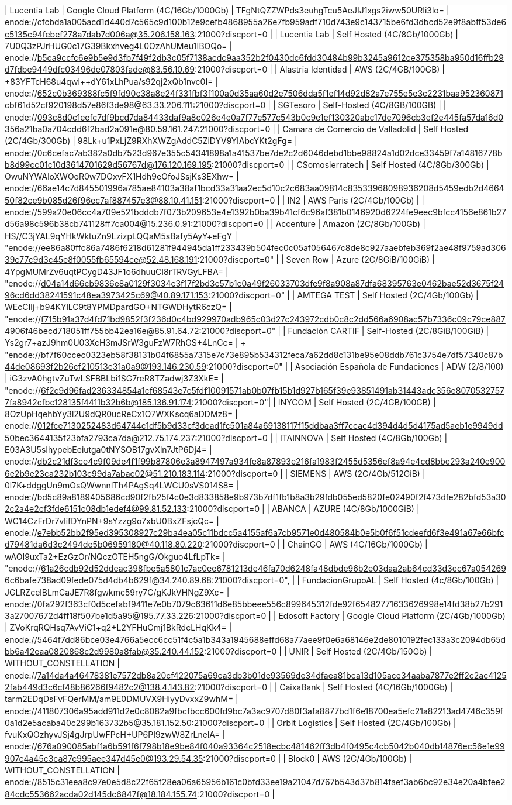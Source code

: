 | Lucentia Lab | Google Cloud Platform (4C/16Gb/1000Gb) | TFgNtQZZWPds3euhgTcu5AeJIJ1xgs2iww50URIi3lo= | enode://cfcbda1a005acd1d440d7c565c9d100b12e9cefb4868955a26e7fb959adf710d743e9c143715be6fd3dbcd52e9f8abff53de6c5135c94febef278a7dab7d006a@35.206.158.163:21000?discport=0 |
| Lucentia Lab | Self Hosted (4C/8Gb/1000Gb) | 7U0Q3zPJrHUG0c17G39Bkxhveg4L0OzAhUMeu1IBOQo= | enode://b5ca9ccfc6e9b5e9d3fb7f49f2db3c05f7138acdc9aa352b2f0430dc6fdd30484b99b3245a9612ce375358ba950d16ffb29d7fdbe9449dfc03496de07803fade@83.56.10.69:21000?discport=0 |
| Alastria Identidad | AWS (2C/4GB/100GB) | +83YFTcH68u4qwi++dY61xLhPua/s92qj2xQb1nvc0I= | enode://652c0b369388fc5f9fd90c38a8e24f331fbf3f100a0d35aa60d2e7506dda5f1ef14d92d82a7e755e5e3c2231baa952360871cbf61d52cf920198d57e86f3de98@63.33.206.111:21000?discport=0 |
| SGTesoro | Self-Hosted (4C/8GB/100GB) | | enode://093c8d0c1eefc7df9bcd7da84433daf9a8c026e4e0a7f77e577c543b0c9e1ef130320abc17de7096cb3ef2e445fa57da16d0356a21ba0a704cdd6f2bad2a091e@80.59.161.247:21000?discport=0 |
| Camara de Comercio de Valladolid | Self Hosted (2C/4Gb/300Gb) | 98Lk+u1PxLjZ9RXhXWZgAddC5ZiDYV9YlAbcYKt2gFg= | enode://0c6cefac7ab382a0db7523d967e355c54341898a1a41537be7de2c2d6046debd1bbe98824a1d02dce33459f7a14816778bb8d99cc01c10d3614701629d56767d@176.120.169.195:21000?discport=0 |
| CSomosierratech | Self Hosted (4C/8Gb/300Gb) | OwuNYWAloXWOoR0w7DOxvFX1Hdh9eOfoJSsjKs3EXhw= | enode://66ae14c7d845501996a785ae84103a38af1bcd33a31aa2ec5d10c2c683aa09814c83533968098936208d5459edb2d466450f82ce9b085d26f96ec7af887457e3@88.10.41.151:21000?discport=0 |
| IN2 | AWS Paris (2C/4Gb/100Gb) |  | enode://599a20e06cc4a709e521bdddb7f073b209653e4e1392b0ba39b41cf6c96af381b0146920d6224fe9eec9bfcc4156e861b27d56a98c596b38cb741128ff7ca004@15.236.0.91:21000?discport=0 |
| Accenture | Amazon (2C/8Gb/100Gb) | HS//C3jYAL9qYHkWktuZn9LzizpLQQaM5sBafy5AyY+eFgY | "enode://ee86a80ffc86a7486f6218d61281f944945da1ff233439b504fec0c05af056467c8de8c927aaebfeb369f2ae48f9759ad30639c77c9d3c45e8f0055fb65594ce@52.48.168.191:21000?discport=0" |
| Seven Row | Azure (2C/8GiB/100GiB) | 4YpgMUMrZv6uqtPCygD43JF1o6dhuuCI8rTRVGyLFBA= | "enode://d04a14d66cb9836e8a0129f3034c3f17f2bd3c57b1c0a49f26033703dfe9f8a908a87dfa68395763e0462bae52d3675f2496cd6dd38241591c48ea3973425c69@40.89.171.153:21000?discport=0" | 
| AMTEGA TEST | Self Hosted (2C/4Gb/100Gb) | WEcCIlj+b94KYlLC9t8YPMDpardGO+NTGWDHytR6czQ= | "enode://f715b91a37d4fd71bd9852f3f236d0c4bd929970adb965c03d27c243972cdb0c8c2dd566a6908ac57b7336c09c79ce8874906f46becd718051ff755bb42ea16e@85.91.64.72:21000?discport=0" | 
| Fundación CARTIF | Self-Hosted (2C/8GiB/100GiB) | Ys2gr7+azJ9hm0U03XcH3mJSrW3guFzW7RhGS+4LnCc= | + "enode://bf7f60ccec0323eb58f38131b04f6855a7315e7c73e895b534312feca7a62dd8c131be95e08ddb761c3754e7df57340c87b44de08693f2b26cf210513c31a0a9@193.146.230.59:21000?discport=0" | 
| Asociación Española de Fundaciones | ADW (2/8/100) | iG3zvA0hgtvZuTwLSFBBLbi1SG7reR8TZadwj3Z3XkE= | "enode://6f2c9d96fad236334854a1cf68543e7c5fdf10091571ab0b07fb15b1d927b165f39e93851491ab31443adc356e80705327577fa8942cfbc128135f4411b32b6b@185.136.91.174:21000?discport=0"| 
| INYCOM | Self Hosted (2C/4GB/100GB) | 8OzUpHqehbYy3l2U9dQR0ucReCx1O7WXKscq6aDDMz8= | enode://012fce7130252483d64744c1df5b9d33cf3dcad1fc501a84a69138117f15ddbaa3ff7ccac4d394d4d5d4175ad5aeb1e9949dd50bec3644135f23bfa2793ca7da@212.75.174.237:21000?discport=0 | 
| ITAINNOVA | Self Hosted (4C/8Gb/100Gb) | E03A3U5sIhypebEeiutga0tNYSOB17gvXln7JtP6Dj4= | enode://db2c21df3ce4c9f09de4f1f99b87806e3a8947497a934fe8a87893e216fa1983f2455d5356ef8a94e4cd8bbe293a240e9006e2b9e23ca232b103c99da7abac02@51.210.183.114:21000?discport=0 |
| SIEMENS | AWS (2C/4Gb/512GiB) | 0l7K+ddggUn9mOsQWwnnITh4PAgSq4LWCU0sVS014S8= | enode://bd5c89a8189405686cd90f2fb25f4c0e3d833858e9b973b7df1fb1b8a3b29fdb055ed5820fe02490f2f473dfe282bfd53a302c2a4e2cf3fde6151c08db1edef4@99.81.52.133:21000?discport=0 |
| ABANCA | AZURE (4C/8Gb/1000GiB) | WC14CzFrDr7vlifDYnPN+9sYzzg9o7xbU0BxZFsjcQc= | enode://e7ebb52bb2f95ed395308927c29ba4ea05c11bdcc5a4155af6a7cb9571e0d480584b0e5b0f6f51cdeefd6f3e491a67e66bfcd79481da6d3c2494de5b06959180@40.118.80.220:21000?discport=0 |
| ChainGO | AWS (4C/16Gb/1000Gb) | wAOI9uxTa2+EzGzOr/NQczOTEH5ngG/Okguo4LfLpTk= | "enode://61a26cdb92d52ddeac398fbe5a5801c7ac0ee6781213de46fa70d6248fa48dbde96b2e03daa2ab64cd33d3ec67a0542696c6bafe738ad09fede075d4db4b629f@34.240.89.68:21000?discport=0", |
| FundacionGrupoAL | Self Hosted (4c/8Gb/100Gb) | JGLRZcelBLmCaJE7R8fgwkmc59ry7C/gKJkVHNgZ9Xc= | enode://0fa292f363cf0d5cefabf9411e7e0b7079c63611d6e85bbeee556c899645312fde92f65482771633626998e14fd38b27b2913a27007672d4ff18f507be1d5a95@195.77.33.226:21000?discport=0 |
| Edosoft Factory | Google Cloud Platform (2C/4Gb/1000Gb) | ZVoKrqRQHsq7AvViC1+q2+L2YFHuCmj1BkRdcLHqKk4= | enode://5464f7dd86bce03e4766a5ecc6cc51f4c5a1b343a1945688effd68a77aee9f0e6a68146e2de8010192fec133a3c2094db65dbb6a42eaa0820868c2d9980a8fab@35.240.44.152:21000?discport=0 |
| UNIR | Self Hosted (2C/4Gb/150Gb) | WITHOUT_CONSTELLATION | enode://7a14da4a46478381e7572db8a20cf422075a69ca3db3b01de93569de34dfaea81bca13d105ace34aaba7877e2ff2c2ac41252fab449d3c6cf48b86266f9482c2@138.4.143.82:21000?discport=0 |
| CaixaBank | Self Hosted (4C/16Gb/1000Gb) | tarm2EDqDsFvFQerMM/am9E0DMUVX9HiyyDvxxZ9whM= | enode://411807306a95add911d2e0c8082a9fbcfbcc600fd9bc7a3ac9707d80f3afa8877bd1f6e18700ea5efc21a82213ad4746c359f0a1d2e5acaba40c299b163732b5@35.181.152.50:21000?discport=0 |
| Orbit Logistics | Self Hosted (2C/4Gb/100Gb) | fvuKxQOzhyvJSj4gJrpUwFPcH+UP6PI9zwW8ZrLnelA= | enode://676a090085abf1a6b591f6f798b18e9be84f040a93364c2518ecbc481462ff3db4f0495c4cb5042b040db14876ec56e1e99907c4a45c3ca87c995aee347d45e0@193.29.54.35:21000?discport=0 |
| Block0 | AWS (2C/4Gb/100Gb) | WITHOUT_CONSTELLATION | enode://8515c31eea8c97e0e5d8c22f65f28ea06a65956b161c0bfd33ee19a21047d767b543d37b814faef3ab6bc92e34e20a4bfee284cdc553662acda02d145dc6847f@18.184.155.74:21000?discport=0 |